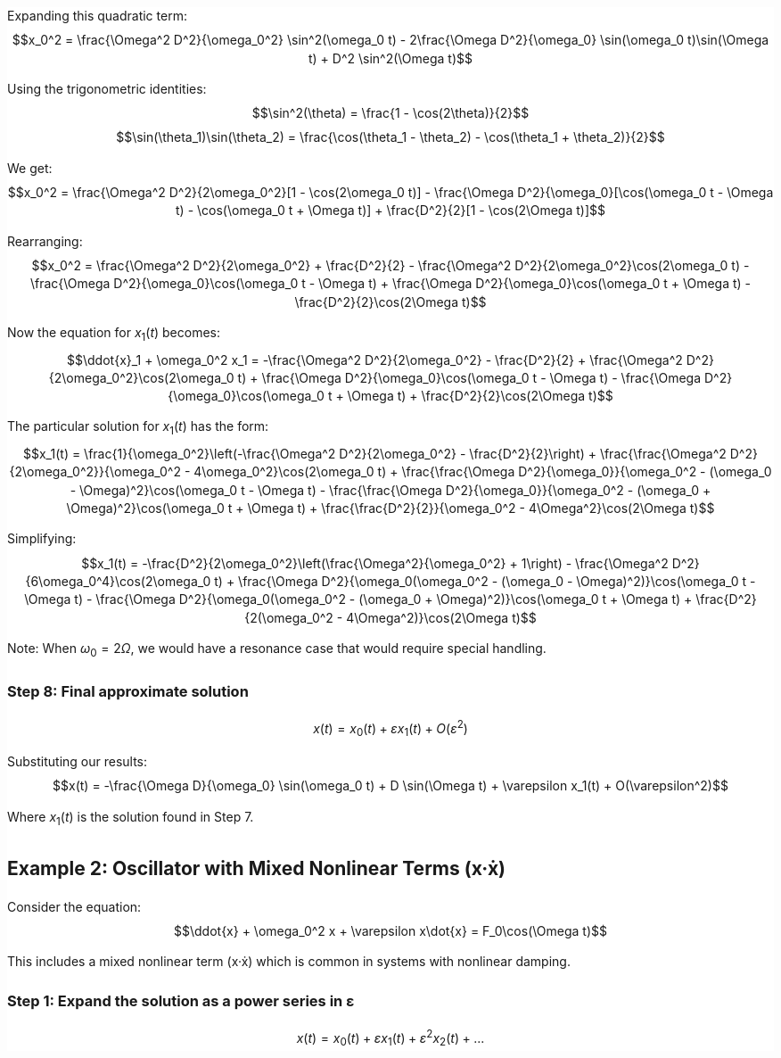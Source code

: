 Expanding this quadratic term:
$$x_0^2 = \frac{\Omega^2 D^2}{\omega_0^2} \sin^2(\omega_0 t) - 2\frac{\Omega D^2}{\omega_0} \sin(\omega_0 t)\sin(\Omega t) + D^2 \sin^2(\Omega t)$$

Using the trigonometric identities:
$$\sin^2(\theta) = \frac{1 - \cos(2\theta)}{2}$$
$$\sin(\theta_1)\sin(\theta_2) = \frac{\cos(\theta_1 - \theta_2) - \cos(\theta_1 + \theta_2)}{2}$$

We get:
$$x_0^2 = \frac{\Omega^2 D^2}{2\omega_0^2}[1 - \cos(2\omega_0 t)] - \frac{\Omega D^2}{\omega_0}[\cos(\omega_0 t - \Omega t) - \cos(\omega_0 t + \Omega t)] + \frac{D^2}{2}[1 - \cos(2\Omega t)]$$

Rearranging:
$$x_0^2 = \frac{\Omega^2 D^2}{2\omega_0^2} + \frac{D^2}{2} - \frac{\Omega^2 D^2}{2\omega_0^2}\cos(2\omega_0 t) - \frac{\Omega D^2}{\omega_0}\cos(\omega_0 t - \Omega t) + \frac{\Omega D^2}{\omega_0}\cos(\omega_0 t + \Omega t) - \frac{D^2}{2}\cos(2\Omega t)$$

Now the equation for $x_1(t)$ becomes:
$$\ddot{x}_1 + \omega_0^2 x_1 = -\frac{\Omega^2 D^2}{2\omega_0^2} - \frac{D^2}{2} + \frac{\Omega^2 D^2}{2\omega_0^2}\cos(2\omega_0 t) + \frac{\Omega D^2}{\omega_0}\cos(\omega_0 t - \Omega t) - \frac{\Omega D^2}{\omega_0}\cos(\omega_0 t + \Omega t) + \frac{D^2}{2}\cos(2\Omega t)$$

The particular solution for $x_1(t)$ has the form:
$$x_1(t) = \frac{1}{\omega_0^2}\left(-\frac{\Omega^2 D^2}{2\omega_0^2} - \frac{D^2}{2}\right) + \frac{\frac{\Omega^2 D^2}{2\omega_0^2}}{\omega_0^2 - 4\omega_0^2}\cos(2\omega_0 t) + \frac{\frac{\Omega D^2}{\omega_0}}{\omega_0^2 - (\omega_0 - \Omega)^2}\cos(\omega_0 t - \Omega t) - \frac{\frac{\Omega D^2}{\omega_0}}{\omega_0^2 - (\omega_0 + \Omega)^2}\cos(\omega_0 t + \Omega t) + \frac{\frac{D^2}{2}}{\omega_0^2 - 4\Omega^2}\cos(2\Omega t)$$

Simplifying:
$$x_1(t) = -\frac{D^2}{2\omega_0^2}\left(\frac{\Omega^2}{\omega_0^2} + 1\right) - \frac{\Omega^2 D^2}{6\omega_0^4}\cos(2\omega_0 t) + \frac{\Omega D^2}{\omega_0(\omega_0^2 - (\omega_0 - \Omega)^2)}\cos(\omega_0 t - \Omega t) - \frac{\Omega D^2}{\omega_0(\omega_0^2 - (\omega_0 + \Omega)^2)}\cos(\omega_0 t + \Omega t) + \frac{D^2}{2(\omega_0^2 - 4\Omega^2)}\cos(2\Omega t)$$

Note: When $\omega_0 = 2\Omega$, we would have a resonance case that would require special handling.

### Step 8: Final approximate solution
$$x(t) = x_0(t) + \varepsilon x_1(t) + O(\varepsilon^2)$$

Substituting our results:
$$x(t) = -\frac{\Omega D}{\omega_0} \sin(\omega_0 t) + D \sin(\Omega t) + \varepsilon x_1(t) + O(\varepsilon^2)$$

Where $x_1(t)$ is the solution found in Step 7.

## Example 2: Oscillator with Mixed Nonlinear Terms (x·ẋ)

Consider the equation:
$$\ddot{x} + \omega_0^2 x + \varepsilon x\dot{x} = F_0\cos(\Omega t)$$

This includes a mixed nonlinear term (x·ẋ) which is common in systems with nonlinear damping.

### Step 1: Expand the solution as a power series in ε
$$x(t) = x_0(t) + \varepsilon x_1(t) + \varepsilon^2 x_2(t) + ...$$
